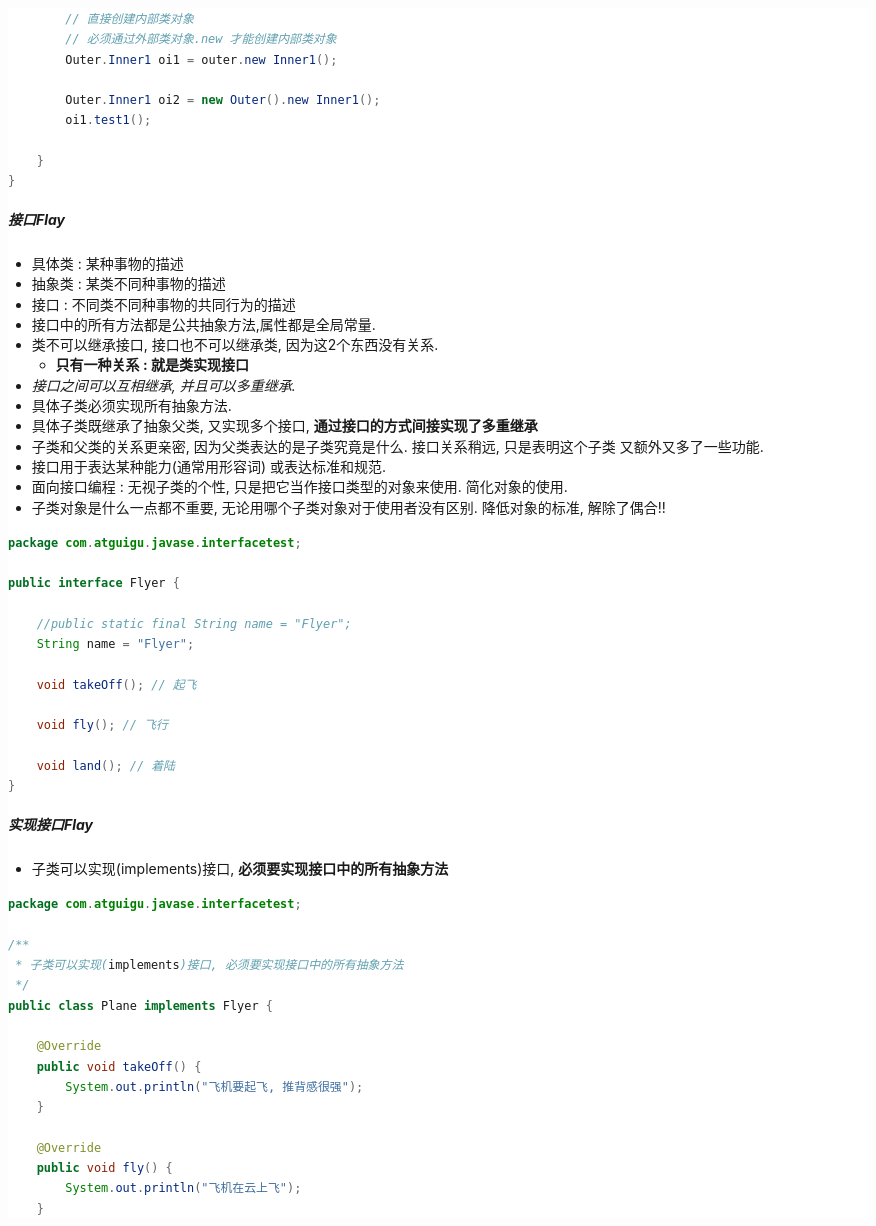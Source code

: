 ~~~java
        // 直接创建内部类对象
        // 必须通过外部类对象.new 才能创建内部类对象
        Outer.Inner1 oi1 = outer.new Inner1();

        Outer.Inner1 oi2 = new Outer().new Inner1();
        oi1.test1();

    }
}

~~~

##### 接口Flay

 * 具体类 : 某种事物的描述
 * 抽象类 : 某类不同种事物的描述
 * 接口 : 不同类不同种事物的共同行为的描述
 * 接口中的所有方法都是公共抽象方法,属性都是全局常量.
 * 类不可以继承接口, 接口也不可以继承类, 因为这2个东西没有关系.
     * **只有一种关系 : 就是类实现接口**
 * *接口之间可以互相继承, 并且可以多重继承.*
 * 具体子类必须实现所有抽象方法.
 * 具体子类既继承了抽象父类, 又实现多个接口, **通过接口的方式间接实现了多重继承**
 * 子类和父类的关系更亲密, 因为父类表达的是子类究竟是什么. 接口关系稍远, 只是表明这个子类 又额外又多了一些功能.
 * 接口用于表达某种能力(通常用形容词) 或表达标准和规范.
 * 面向接口编程 : 无视子类的个性, 只是把它当作接口类型的对象来使用. 简化对象的使用.
 * 子类对象是什么一点都不重要, 无论用哪个子类对象对于使用者没有区别. 降低对象的标准, 解除了偶合!!

~~~java
package com.atguigu.javase.interfacetest;

public interface Flyer {

    //public static final String name = "Flyer";
    String name = "Flyer";

    void takeOff(); // 起飞

    void fly(); // 飞行

    void land(); // 着陆
}

~~~

##### 实现接口Flay

* 子类可以实现(implements)接口, **必须要实现接口中的所有抽象方法**

~~~java
package com.atguigu.javase.interfacetest;

/**
 * 子类可以实现(implements)接口, 必须要实现接口中的所有抽象方法
 */
public class Plane implements Flyer {

    @Override
    public void takeOff() {
        System.out.println("飞机要起飞, 推背感很强");
    }

    @Override
    public void fly() {
        System.out.println("飞机在云上飞");
    }
~~~